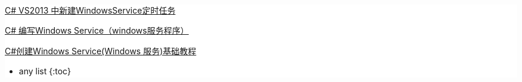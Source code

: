 [C# VS2013 中新建WindowsService定时任务](http://jingyan.baidu.com/article/cd4c2979e9330d756f6e6070.html)

[C# 编写Windows Service（windows服务程序）](http://www.cnblogs.com/bluestorm/p/3510398.html)

[C#创建Windows Service(Windows 服务)基础教程](http://www.cnblogs.com/sorex/archive/2012/05/16/2502001.html)











* any list
{:toc}